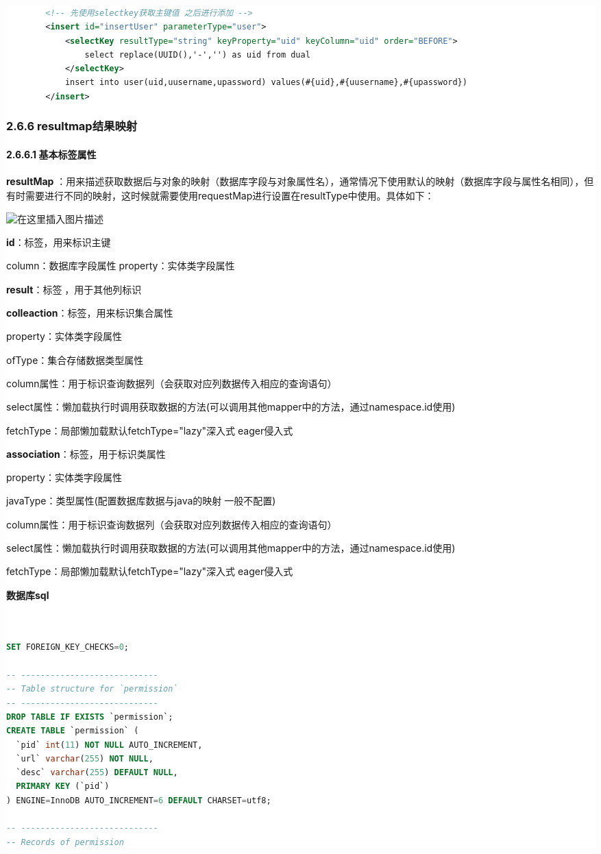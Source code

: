 ```xml
        <!-- 先使用selectkey获取主键值 之后进行添加 -->
        <insert id="insertUser" parameterType="user">
            <selectKey resultType="string" keyProperty="uid" keyColumn="uid" order="BEFORE">
                select replace(UUID(),'-','') as uid from dual
            </selectKey>
            insert into user(uid,uusername,upassword) values(#{uid},#{uusername},#{upassword})
        </insert>
```





### 2.6.6 resultmap结果映射

#### 2.6.6.1 基本标签属性

**resultMap** ：用来描述获取数据后与对象的映射（数据库字段与对象属性名），通常情况下使用默认的映射（数据库字段与属性名相同），但有时需要进行不同的映射，这时候就需要使用requestMap进行设置在resultType中使用。具体如下：

![在这里插入图片描述](https://img-blog.csdnimg.cn/bb16decfc4124aed9bd1d7dd0e61b89c.png?x-oss-process=image/watermark,type_ZmFuZ3poZW5naGVpdGk,shadow_10,text_aHR0cHM6Ly9ibG9nLmNzZG4ubmV0L3FxXzM4MTg2NDY1,size_16,color_FFFFFF,t_70)

**id**：标签，用来标识主键

column：数据库字段属性  property：实体类字段属性 

**result**：标签 ，用于其他列标识

**colleaction**：标签，用来标识集合属性

property：实体类字段属性 

ofType：集合存储数据类型属性

column属性：用于标识查询数据列（会获取对应列数据传入相应的查询语句）

select属性：懒加载执行时调用获取数据的方法(可以调用其他mapper中的方法，通过namespace.id使用)

fetchType：局部懒加载默认fetchType="lazy"深入式  eager侵入式

**association**：标签，用于标识类属性

property：实体类字段属性 

javaType：类型属性(配置数据库数据与java的映射 一般不配置)

column属性：用于标识查询数据列（会获取对应列数据传入相应的查询语句）

select属性：懒加载执行时调用获取数据的方法(可以调用其他mapper中的方法，通过namespace.id使用)

fetchType：局部懒加载默认fetchType="lazy"深入式  eager侵入式



**数据库sql**

```sql


SET FOREIGN_KEY_CHECKS=0;

-- ----------------------------
-- Table structure for `permission`
-- ----------------------------
DROP TABLE IF EXISTS `permission`;
CREATE TABLE `permission` (
  `pid` int(11) NOT NULL AUTO_INCREMENT,
  `url` varchar(255) NOT NULL,
  `desc` varchar(255) DEFAULT NULL,
  PRIMARY KEY (`pid`)
) ENGINE=InnoDB AUTO_INCREMENT=6 DEFAULT CHARSET=utf8;

-- ----------------------------
-- Records of permission
```